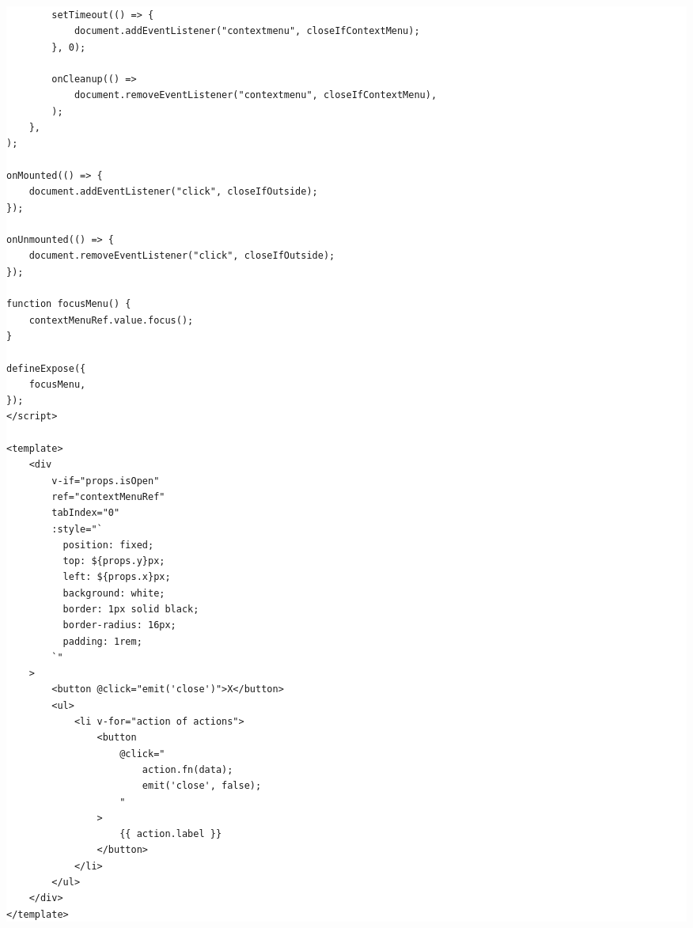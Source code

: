 ```vue {9-18,30-34,36-49}
		setTimeout(() => {
			document.addEventListener("contextmenu", closeIfContextMenu);
		}, 0);

		onCleanup(() =>
			document.removeEventListener("contextmenu", closeIfContextMenu),
		);
	},
);

onMounted(() => {
	document.addEventListener("click", closeIfOutside);
});

onUnmounted(() => {
	document.removeEventListener("click", closeIfOutside);
});

function focusMenu() {
	contextMenuRef.value.focus();
}

defineExpose({
	focusMenu,
});
</script>

<template>
	<div
		v-if="props.isOpen"
		ref="contextMenuRef"
		tabIndex="0"
		:style="`
          position: fixed;
          top: ${props.y}px;
          left: ${props.x}px;
          background: white;
          border: 1px solid black;
          border-radius: 16px;
          padding: 1rem;
        `"
	>
		<button @click="emit('close')">X</button>
		<ul>
			<li v-for="action of actions">
				<button
					@click="
						action.fn(data);
						emit('close', false);
					"
				>
					{{ action.label }}
				</button>
			</li>
		</ul>
	</div>
</template>
```
